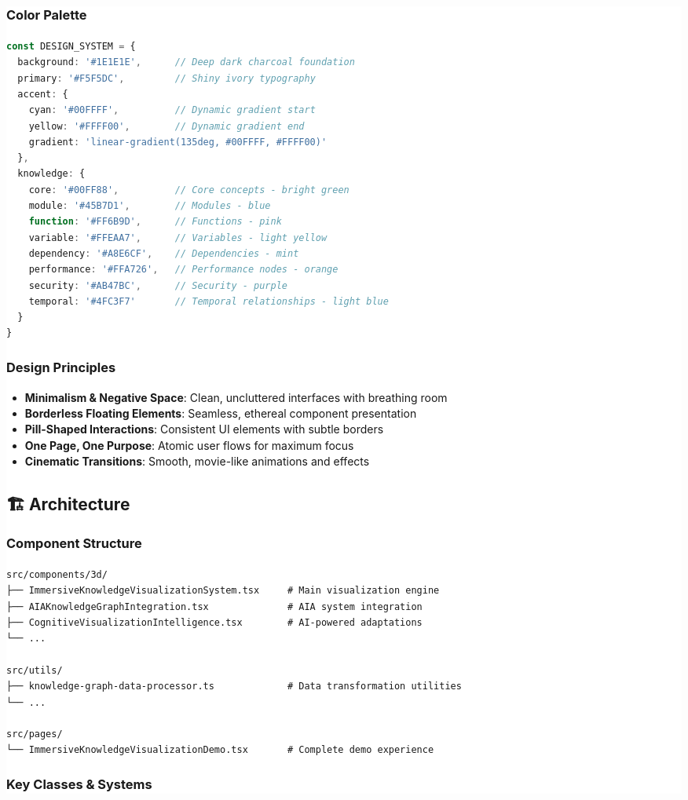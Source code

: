 ### **Color Palette**
```typescript
const DESIGN_SYSTEM = {
  background: '#1E1E1E',      // Deep dark charcoal foundation
  primary: '#F5F5DC',         // Shiny ivory typography
  accent: {
    cyan: '#00FFFF',          // Dynamic gradient start
    yellow: '#FFFF00',        // Dynamic gradient end
    gradient: 'linear-gradient(135deg, #00FFFF, #FFFF00)'
  },
  knowledge: {
    core: '#00FF88',          // Core concepts - bright green
    module: '#45B7D1',        // Modules - blue
    function: '#FF6B9D',      // Functions - pink
    variable: '#FFEAA7',      // Variables - light yellow
    dependency: '#A8E6CF',    // Dependencies - mint
    performance: '#FFA726',   // Performance nodes - orange
    security: '#AB47BC',      // Security - purple
    temporal: '#4FC3F7'       // Temporal relationships - light blue
  }
}
```

### **Design Principles**
- **Minimalism & Negative Space**: Clean, uncluttered interfaces with breathing room
- **Borderless Floating Elements**: Seamless, ethereal component presentation
- **Pill-Shaped Interactions**: Consistent UI elements with subtle borders
- **One Page, One Purpose**: Atomic user flows for maximum focus
- **Cinematic Transitions**: Smooth, movie-like animations and effects

## 🏗️ Architecture

### **Component Structure**
```
src/components/3d/
├── ImmersiveKnowledgeVisualizationSystem.tsx     # Main visualization engine
├── AIAKnowledgeGraphIntegration.tsx              # AIA system integration
├── CognitiveVisualizationIntelligence.tsx        # AI-powered adaptations
└── ...

src/utils/
├── knowledge-graph-data-processor.ts             # Data transformation utilities
└── ...

src/pages/
└── ImmersiveKnowledgeVisualizationDemo.tsx       # Complete demo experience
```

### **Key Classes & Systems**
